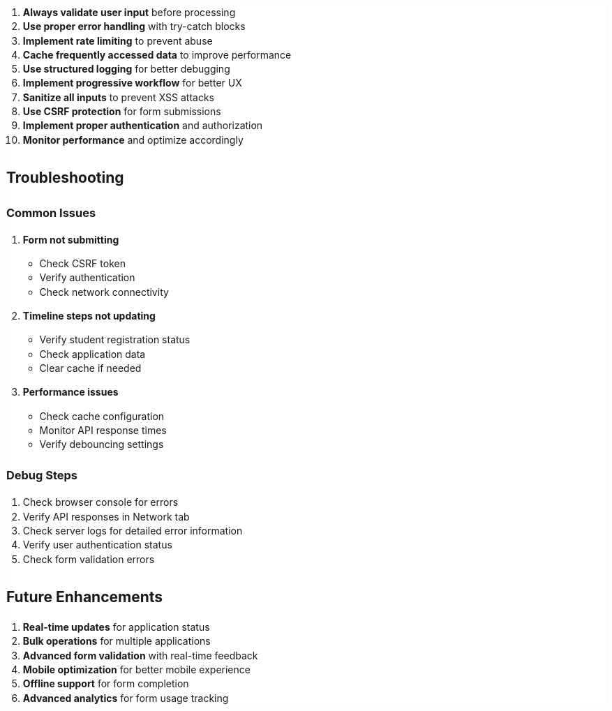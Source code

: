 1. **Always validate user input** before processing
2. **Use proper error handling** with try-catch blocks
3. **Implement rate limiting** to prevent abuse
4. **Cache frequently accessed data** to improve performance
5. **Use structured logging** for better debugging
6. **Implement progressive workflow** for better UX
7. **Sanitize all inputs** to prevent XSS attacks
8. **Use CSRF protection** for form submissions
9. **Implement proper authentication** and authorization
10. **Monitor performance** and optimize accordingly

## Troubleshooting

### Common Issues

1. **Form not submitting**
   - Check CSRF token
   - Verify authentication
   - Check network connectivity

2. **Timeline steps not updating**
   - Verify student registration status
   - Check application data
   - Clear cache if needed

3. **Performance issues**
   - Check cache configuration
   - Monitor API response times
   - Verify debouncing settings

### Debug Steps

1. Check browser console for errors
2. Verify API responses in Network tab
3. Check server logs for detailed error information
4. Verify user authentication status
5. Check form validation errors

## Future Enhancements

1. **Real-time updates** for application status
2. **Bulk operations** for multiple applications
3. **Advanced form validation** with real-time feedback
4. **Mobile optimization** for better mobile experience
5. **Offline support** for form completion
6. **Advanced analytics** for form usage tracking
